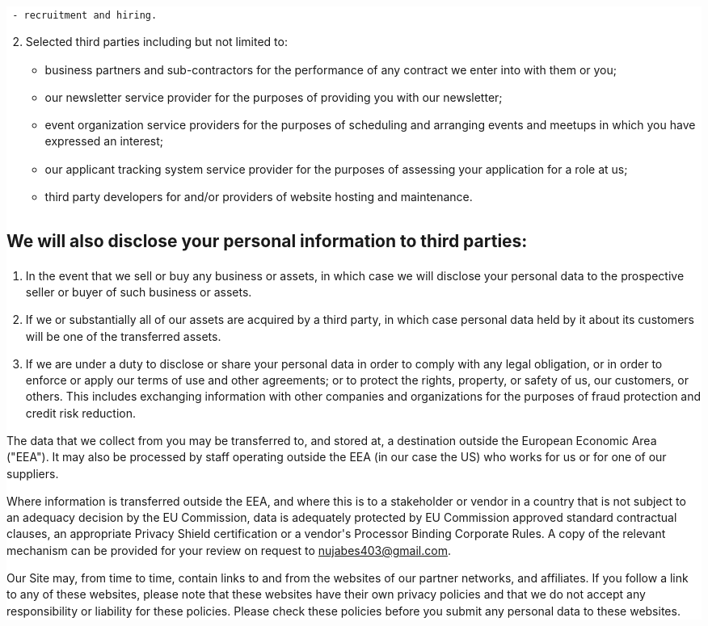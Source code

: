      - recruitment and hiring.

2)  Selected third parties including but not limited to:

     - business partners and sub-contractors for the performance of any
    contract we enter into with them or you;

     - our newsletter service provider for the purposes of providing you
    with our newsletter;

     - event organization service providers for the purposes of scheduling
    and arranging events and meetups in which you have expressed an
    interest;

     - our applicant tracking system service provider for the purposes of
    assessing your application for a role at us;

     - third party developers for and/or providers of website hosting and
    maintenance.

## We will also disclose your personal information to third parties:

1)  In the event that we sell or buy any business or assets, in which
    case we will disclose your personal data to the prospective seller
    or buyer of such business or assets.

2)  If we or substantially all of our assets are acquired by a third
    party, in which case personal data held by it about its customers
    will be one of the transferred assets.

3)  If we are under a duty to disclose or share your personal data in
    order to comply with any legal obligation, or in order to enforce or
    apply our terms of use and other agreements; or to protect the
    rights, property, or safety of us, our customers, or others. This
    includes exchanging information with other companies and
    organizations for the purposes of fraud protection and credit risk
    reduction.

The data that we collect from you may be transferred to, and stored at,
a destination outside the European Economic Area ("EEA"). It may also be
processed by staff operating outside the EEA (in our case the US) who
works for us or for one of our suppliers.

Where information is transferred outside the EEA, and where this is to a
stakeholder or vendor in a country that is not subject to an adequacy
decision by the EU Commission, data is adequately protected by EU
Commission approved standard contractual clauses, an appropriate Privacy
Shield certification or a vendor's Processor Binding Corporate Rules. A
copy of the relevant mechanism can be provided for your review on
request to nujabes403@gmail.com.

Our Site may, from time to time, contain links to and from the websites
of our partner networks, and affiliates. If you follow a link to any of
these websites, please note that these websites have their own privacy
policies and that we do not accept any responsibility or liability for
these policies. Please check these policies before you submit any
personal data to these websites.
